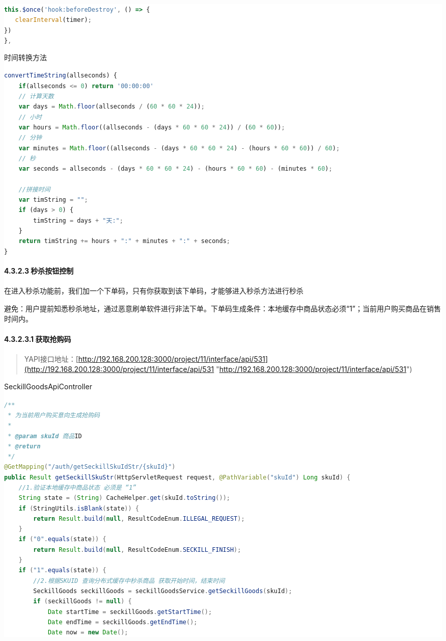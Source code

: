 ```javascript
this.$once('hook:beforeDestroy', () => {
   clearInterval(timer);
})
},
```

时间转换方法

```javascript
convertTimeString(allseconds) {
    if(allseconds <= 0) return '00:00:00'
    // 计算天数
    var days = Math.floor(allseconds / (60 * 60 * 24));
    // 小时
    var hours = Math.floor((allseconds - (days * 60 * 60 * 24)) / (60 * 60));
    // 分钟
    var minutes = Math.floor((allseconds - (days * 60 * 60 * 24) - (hours * 60 * 60)) / 60);
    // 秒
    var seconds = allseconds - (days * 60 * 60 * 24) - (hours * 60 * 60) - (minutes * 60);

    //拼接时间
    var timString = "";
    if (days > 0) {
        timString = days + "天:";
    }
    return timString += hours + ":" + minutes + ":" + seconds;
}
```

#### 4.3.2.3 秒杀按钮控制

在进入秒杀功能前，我们加一个下单码，只有你获取到该下单码，才能够进入秒杀方法进行秒杀

避免：用户提前知悉秒杀地址，通过恶意刷单软件进行非法下单。下单码生成条件：本地缓存中商品状态必须“1”；当前用户购买商品在销售时间内。

#### 4.3.2.3.1 获取抢购码

> YAPI接口地址：[http://192.168.200.128:3000/project/11/interface/api/531](http://192.168.200.128:3000/project/11/interface/api/531 "http://192.168.200.128:3000/project/11/interface/api/531")

SeckillGoodsApiController

```java
/**
 * 为当前用户购买意向生成抢购码
 *
 * @param skuId 商品ID
 * @return
 */
@GetMapping("/auth/getSeckillSkuIdStr/{skuId}")
public Result getSeckillSkuStr(HttpServletRequest request, @PathVariable("skuId") Long skuId) {
    //1.验证本地缓存中商品状态 必须是 “1”
    String state = (String) CacheHelper.get(skuId.toString());
    if (StringUtils.isBlank(state)) {
        return Result.build(null, ResultCodeEnum.ILLEGAL_REQUEST);
    }
    if ("0".equals(state)) {
        return Result.build(null, ResultCodeEnum.SECKILL_FINISH);
    }
    if ("1".equals(state)) {
        //2.根据SKUID 查询分布式缓存中秒杀商品 获取开始时间，结束时间
        SeckillGoods seckillGoods = seckillGoodsService.getSeckillGoods(skuId);
        if (seckillGoods != null) {
            Date startTime = seckillGoods.getStartTime();
            Date endTime = seckillGoods.getEndTime();
            Date now = new Date();
```